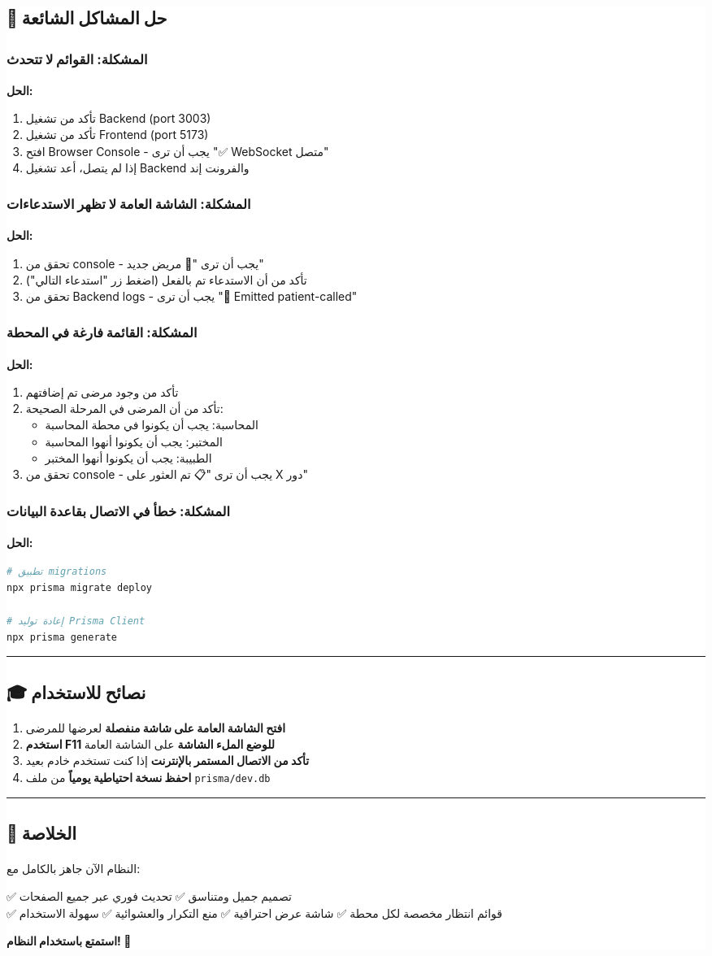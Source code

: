 
## 🐛 حل المشاكل الشائعة

### المشكلة: القوائم لا تتحدث

**الحل:**
1. تأكد من تشغيل Backend (port 3003)
2. تأكد من تشغيل Frontend (port 5173)
3. افتح Browser Console - يجب أن ترى "✅ WebSocket متصل"
4. إذا لم يتصل، أعد تشغيل Backend والفرونت إند

### المشكلة: الشاشة العامة لا تظهر الاستدعاءات

**الحل:**
1. تحقق من console - يجب أن ترى "📢 مريض جديد"
2. تأكد من أن الاستدعاء تم بالفعل (اضغط زر "استدعاء التالي")
3. تحقق من Backend logs - يجب أن ترى "📡 Emitted patient-called"

### المشكلة: القائمة فارغة في المحطة

**الحل:**
1. تأكد من وجود مرضى تم إضافتهم
2. تأكد من أن المرضى في المرحلة الصحيحة:
   - المحاسبة: يجب أن يكونوا في محطة المحاسبة
   - المختبر: يجب أن يكونوا أنهوا المحاسبة
   - الطبيبة: يجب أن يكونوا أنهوا المختبر
3. تحقق من console - يجب أن ترى "📋 تم العثور على X دور"

### المشكلة: خطأ في الاتصال بقاعدة البيانات

**الحل:**
```bash
# تطبيق migrations
npx prisma migrate deploy

# إعادة توليد Prisma Client
npx prisma generate
```

---

## 🎓 نصائح للاستخدام

1. **افتح الشاشة العامة على شاشة منفصلة** لعرضها للمرضى
2. **استخدم F11 للوضع الملء الشاشة** على الشاشة العامة
3. **تأكد من الاتصال المستمر بالإنترنت** إذا كنت تستخدم خادم بعيد
4. **احفظ نسخة احتياطية يومياً** من ملف `prisma/dev.db`

---

## 🎉 الخلاصة

النظام الآن جاهز بالكامل مع:

✅ تصميم جميل ومتناسق
✅ تحديث فوري عبر جميع الصفحات  
✅ قوائم انتظار مخصصة لكل محطة
✅ شاشة عرض احترافية
✅ منع التكرار والعشوائية
✅ سهولة الاستخدام

**استمتع باستخدام النظام! 🚀**

